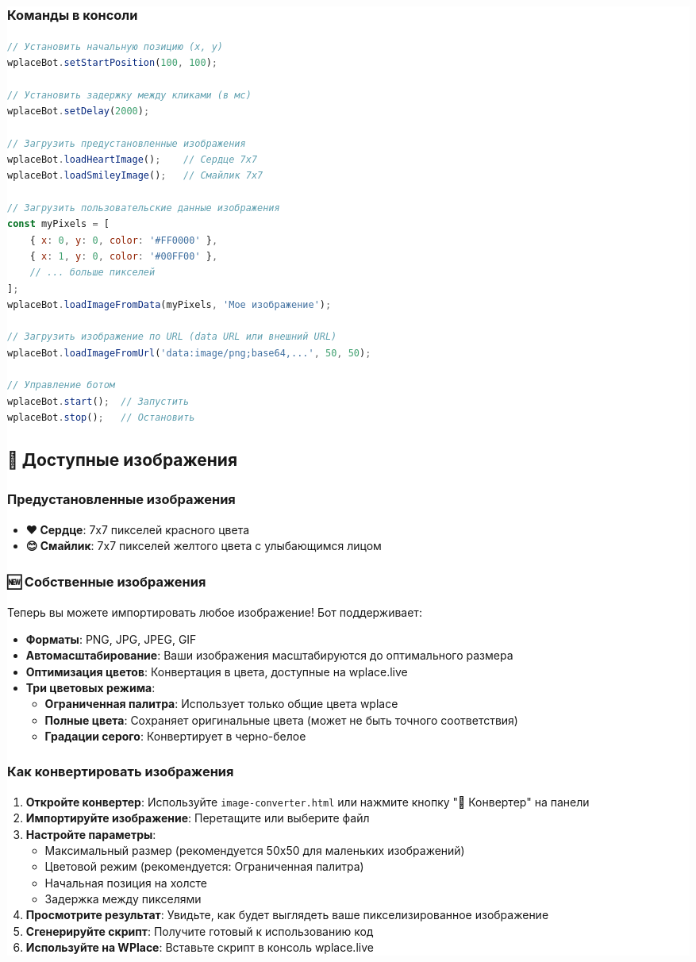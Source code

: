 ### Команды в консоли

```javascript
// Установить начальную позицию (x, y)
wplaceBot.setStartPosition(100, 100);

// Установить задержку между кликами (в мс)
wplaceBot.setDelay(2000);

// Загрузить предустановленные изображения
wplaceBot.loadHeartImage();    // Сердце 7x7
wplaceBot.loadSmileyImage();   // Смайлик 7x7

// Загрузить пользовательские данные изображения
const myPixels = [
    { x: 0, y: 0, color: '#FF0000' },
    { x: 1, y: 0, color: '#00FF00' },
    // ... больше пикселей
];
wplaceBot.loadImageFromData(myPixels, 'Мое изображение');

// Загрузить изображение по URL (data URL или внешний URL)
wplaceBot.loadImageFromUrl('data:image/png;base64,...', 50, 50);

// Управление ботом
wplaceBot.start();  // Запустить
wplaceBot.stop();   // Остановить
```

## 🎨 Доступные изображения

### Предустановленные изображения

- **❤️ Сердце**: 7x7 пикселей красного цвета
- **😊 Смайлик**: 7x7 пикселей желтого цвета с улыбающимся лицом

### 🆕 Собственные изображения

Теперь вы можете импортировать любое изображение! Бот поддерживает:

- **Форматы**: PNG, JPG, JPEG, GIF
- **Автомасштабирование**: Ваши изображения масштабируются до оптимального размера
- **Оптимизация цветов**: Конвертация в цвета, доступные на wplace.live
- **Три цветовых режима**:
  - **Ограниченная палитра**: Использует только общие цвета wplace
  - **Полные цвета**: Сохраняет оригинальные цвета (может не быть точного соответствия)
  - **Градации серого**: Конвертирует в черно-белое

### Как конвертировать изображения

1. **Откройте конвертер**: Используйте `image-converter.html` или нажмите кнопку "🔧 Конвертер" на панели
2. **Импортируйте изображение**: Перетащите или выберите файл
3. **Настройте параметры**:
   - Максимальный размер (рекомендуется 50x50 для маленьких изображений)
   - Цветовой режим (рекомендуется: Ограниченная палитра)
   - Начальная позиция на холсте
   - Задержка между пикселями
4. **Просмотрите результат**: Увидьте, как будет выглядеть ваше пикселизированное изображение
5. **Сгенерируйте скрипт**: Получите готовый к использованию код
6. **Используйте на WPlace**: Вставьте скрипт в консоль wplace.live
